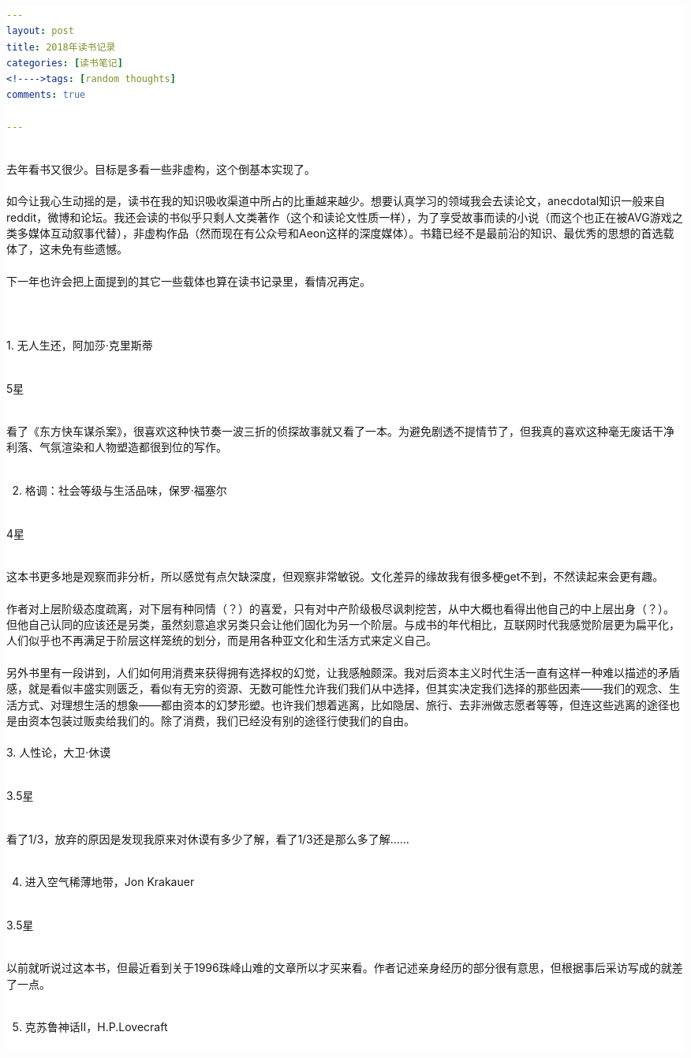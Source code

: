 ```yaml
---
layout: post
title: 2018年读书记录
categories: [读书笔记]
<!---->tags: [random thoughts]
comments: true

---
```

<br>
去年看书又很少。目标是多看一些非虚构，这个倒基本实现了。
<br>
<br> 如今让我心生动摇的是，读书在我的知识吸收渠道中所占的比重越来越少。想要认真学习的领域我会去读论文，anecdotal知识一般来自reddit，微博和论坛。我还会读的书似乎只剩人文类著作（这个和读论文性质一样），为了享受故事而读的小说（而这个也正在被AVG游戏之类多媒体互动叙事代替），非虚构作品（然而现在有公众号和Aeon这样的深度媒体）。书籍已经不是最前沿的知识、最优秀的思想的首选载体了，这未免有些遗憾。
<br>
<br>
下一年也许会把上面提到的其它一些载体也算在读书记录里，看情况再定。

<br>
<br>
<br>
<br>
1. 无人生还，阿加莎·克里斯蒂 <br><br>

5星<br><br>

看了《东方快车谋杀案》，很喜欢这种快节奏一波三折的侦探故事就又看了一本。为避免剧透不提情节了，但我真的喜欢这种毫无废话干净利落、气氛渲染和人物塑造都很到位的写作。<br><br>

2. 格调：社会等级与生活品味，保罗·福塞尔<br><br>

4星<br><br>

这本书更多地是观察而非分析，所以感觉有点欠缺深度，但观察非常敏锐。文化差异的缘故我有很多梗get不到，不然读起来会更有趣。
<br><br>
作者对上层阶级态度疏离，对下层有种同情（？）的喜爱，只有对中产阶级极尽讽刺挖苦，从中大概也看得出他自己的中上层出身（？）。但他自己认同的应该还是另类，虽然刻意追求另类只会让他们固化为另一个阶层。与成书的年代相比，互联网时代我感觉阶层更为扁平化，人们似乎也不再满足于阶层这样笼统的划分，而是用各种亚文化和生活方式来定义自己。
<br><br>
另外书里有一段讲到，人们如何用消费来获得拥有选择权的幻觉，让我感触颇深。我对后资本主义时代生活一直有这样一种难以描述的矛盾感，就是看似丰盛实则匮乏，看似有无穷的资源、无数可能性允许我们我们从中选择，但其实决定我们选择的那些因素——我们的观念、生活方式、对理想生活的想象——都由资本的幻梦形塑。也许我们想着逃离，比如隐居、旅行、去非洲做志愿者等等，但连这些逃离的途径也是由资本包装过贩卖给我们的。除了消费，我们已经没有别的途径行使我们的自由。
<br><br>
3. 人性论，大卫·休谟<br><br>

3.5星<br><br>

看了1/3，放弃的原因是发现我原来对休谟有多少了解，看了1/3还是那么多了解……<br><br>

4. 进入空气稀薄地带，Jon Krakauer<br><br>

3.5星<br><br>

以前就听说过这本书，但最近看到关于1996珠峰山难的文章所以才买来看。作者记述亲身经历的部分很有意思，但根据事后采访写成的就差了一点。<br><br>

5. 克苏鲁神话II，H.P.Lovecraft<br><br>
